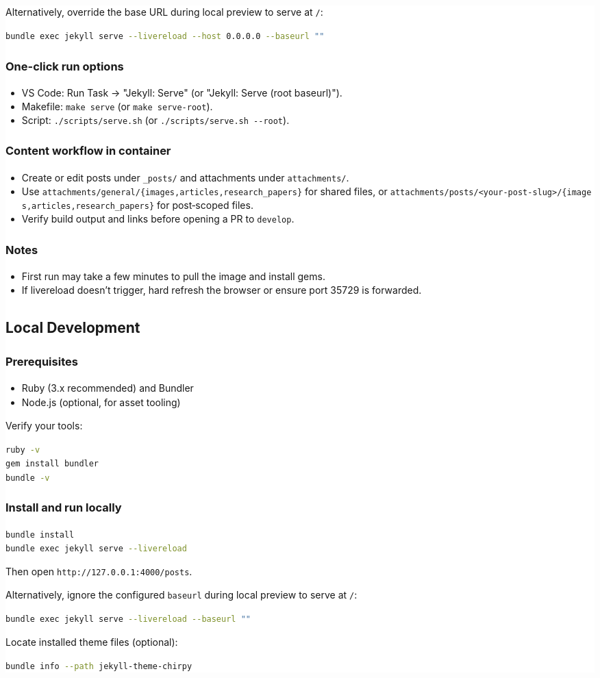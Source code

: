 Alternatively, override the base URL during local preview to serve at `/`:

```bash
bundle exec jekyll serve --livereload --host 0.0.0.0 --baseurl ""
```

### One-click run options

- VS Code: Run Task → "Jekyll: Serve" (or "Jekyll: Serve (root baseurl)").
- Makefile: `make serve` (or `make serve-root`).
- Script: `./scripts/serve.sh` (or `./scripts/serve.sh --root`).

### Content workflow in container
- Create or edit posts under `_posts/` and attachments under `attachments/`.
- Use `attachments/general/{images,articles,research_papers}` for shared files, or `attachments/posts/<your-post-slug>/{images,articles,research_papers}` for post‑scoped files.
- Verify build output and links before opening a PR to `develop`.

### Notes
- First run may take a few minutes to pull the image and install gems.
- If livereload doesn’t trigger, hard refresh the browser or ensure port 35729 is forwarded.

## Local Development

### Prerequisites
- Ruby (3.x recommended) and Bundler
- Node.js (optional, for asset tooling)

Verify your tools:

```bash
ruby -v
gem install bundler
bundle -v
```

### Install and run locally

```bash
bundle install
bundle exec jekyll serve --livereload
```

Then open `http://127.0.0.1:4000/posts`.

Alternatively, ignore the configured `baseurl` during local preview to serve at `/`:

```bash
bundle exec jekyll serve --livereload --baseurl ""
```

Locate installed theme files (optional):

```bash
bundle info --path jekyll-theme-chirpy
```
